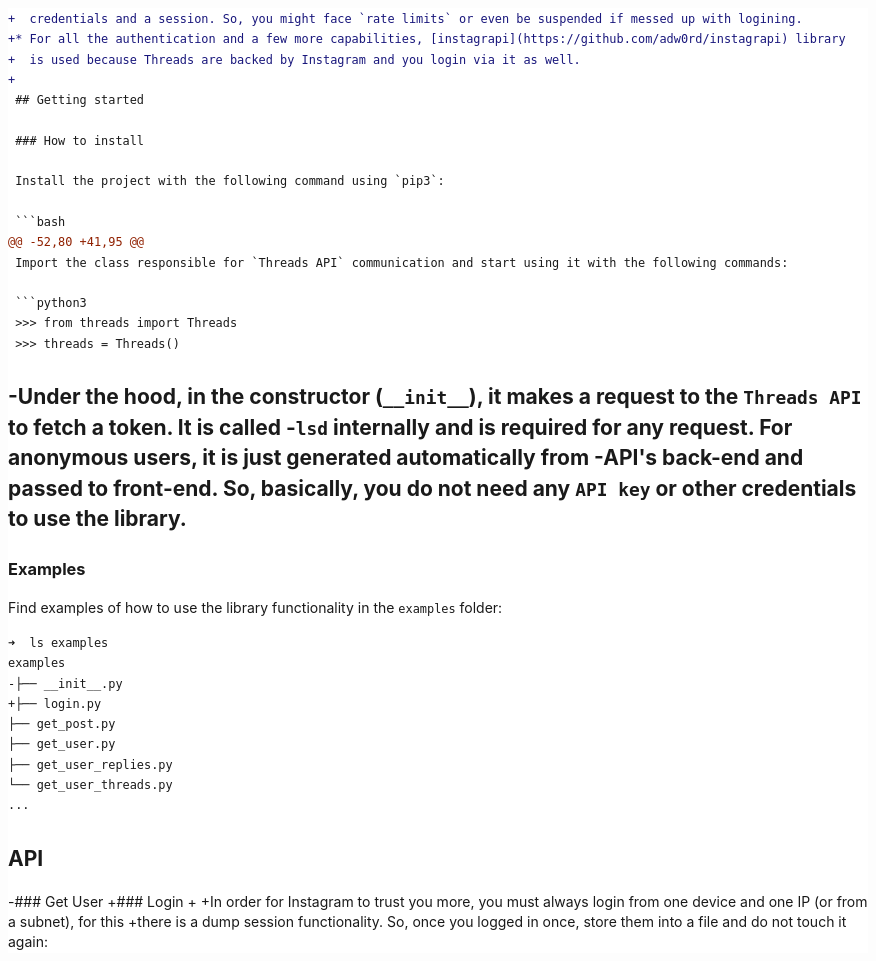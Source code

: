 ```diff
+  credentials and a session. So, you might face `rate limits` or even be suspended if messed up with logining.
+* For all the authentication and a few more capabilities, [instagrapi](https://github.com/adw0rd/instagrapi) library
+  is used because Threads are backed by Instagram and you login via it as well.
+
 ## Getting started
 
 ### How to install
 
 Install the project with the following command using `pip3`:
 
 ```bash
@@ -52,80 +41,95 @@
 Import the class responsible for `Threads API` communication and start using it with the following commands:
 
 ```python3
 >>> from threads import Threads
 >>> threads = Threads()
 ```
 
-Under the hood, in the constructor (`__init__`), it makes a request to the `Threads API` to fetch a token. It is called 
-`lsd` internally and is required for any request. For anonymous users, it is just generated automatically from 
-API's back-end and passed to front-end. So, basically, you do not need any `API key` or other credentials to use the library.
-
 ### Examples
 
 Find examples of how to use the library functionality in the `examples` folder:
 
 ```bash
 ➜  ls examples
 examples
-├── __init__.py
+├── login.py
 ├── get_post.py
 ├── get_user.py
 ├── get_user_replies.py
 └── get_user_threads.py
 ...
 ```
 
 ## API
 
-### Get User
+### Login
+
+In order for Instagram to trust you more, you must always login from one device and one IP (or from a subnet), for this
+there is a dump session functionality. So, once you logged in once, store them into a file and do not touch it again:
 